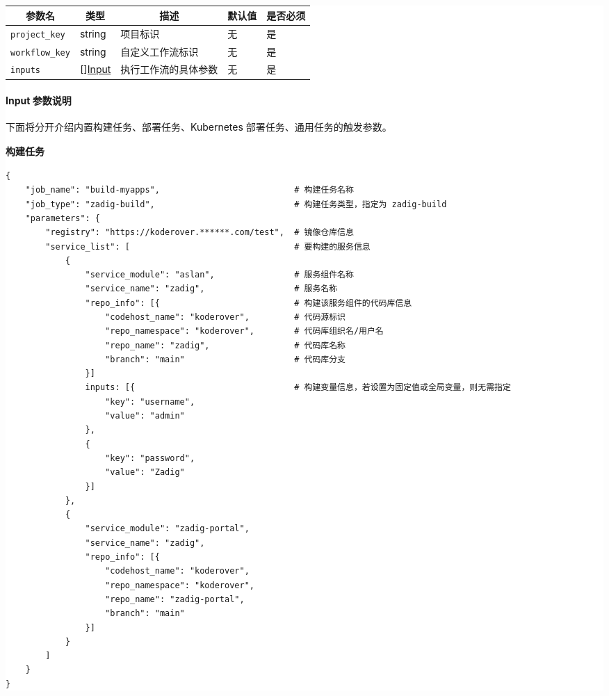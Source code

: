 |参数名|类型|描述|默认值|是否必须|
|---------------|---------------------|------------------|----|----|
|`project_key` |string               |项目标识            |无  |是|
|`workflow_key`|string               |自定义工作流标识     |无  |是|
|`inputs`       |[][Input](#input_arg)| 执行工作流的具体参数 |无  |是|

<h4 id="input_arg">Input 参数说明</h4>

下面将分开介绍内置构建任务、部署任务、Kubernetes 部署任务、通用任务的触发参数。

**构建任务**

```
{
    "job_name": "build-myapps",                           # 构建任务名称
    "job_type": "zadig-build",                            # 构建任务类型，指定为 zadig-build
    "parameters": {
        "registry": "https://koderover.******.com/test",  # 镜像仓库信息
        "service_list": [                                 # 要构建的服务信息
            {                                 
                "service_module": "aslan",                # 服务组件名称
                "service_name": "zadig",                  # 服务名称
                "repo_info": [{                           # 构建该服务组件的代码库信息
                    "codehost_name": "koderover",         # 代码源标识
                    "repo_namespace": "koderover",        # 代码库组织名/用户名
                    "repo_name": "zadig",                 # 代码库名称
                    "branch": "main"                      # 代码库分支
                }]
                inputs: [{                                # 构建变量信息，若设置为固定值或全局变量，则无需指定
                    "key": "username",
                    "value": "admin"
                },
                {
                    "key": "password",
                    "value": "Zadig"
                }]
            },
            {
                "service_module": "zadig-portal",
                "service_name": "zadig",
                "repo_info": [{
                    "codehost_name": "koderover",
                    "repo_namespace": "koderover",
                    "repo_name": "zadig-portal",
                    "branch": "main"
                }]
            }
        ]
    }
}
```

